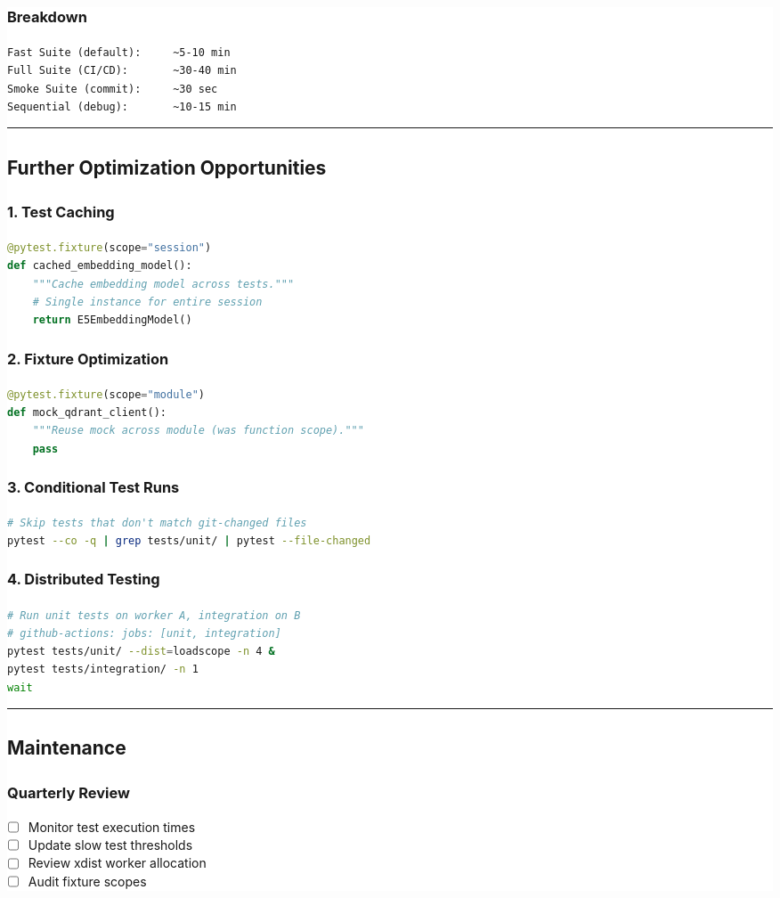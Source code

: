 ### Breakdown
```
Fast Suite (default):     ~5-10 min
Full Suite (CI/CD):       ~30-40 min
Smoke Suite (commit):     ~30 sec
Sequential (debug):       ~10-15 min
```

---

## Further Optimization Opportunities

### 1. Test Caching
```python
@pytest.fixture(scope="session")
def cached_embedding_model():
    """Cache embedding model across tests."""
    # Single instance for entire session
    return E5EmbeddingModel()
```

### 2. Fixture Optimization
```python
@pytest.fixture(scope="module")
def mock_qdrant_client():
    """Reuse mock across module (was function scope)."""
    pass
```

### 3. Conditional Test Runs
```bash
# Skip tests that don't match git-changed files
pytest --co -q | grep tests/unit/ | pytest --file-changed
```

### 4. Distributed Testing
```bash
# Run unit tests on worker A, integration on B
# github-actions: jobs: [unit, integration]
pytest tests/unit/ --dist=loadscope -n 4 &
pytest tests/integration/ -n 1
wait
```

---

## Maintenance

### Quarterly Review
- [ ] Monitor test execution times
- [ ] Update slow test thresholds
- [ ] Review xdist worker allocation
- [ ] Audit fixture scopes
